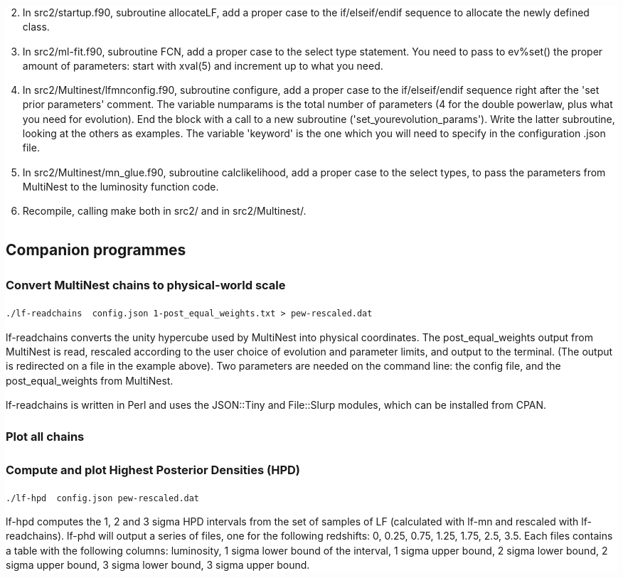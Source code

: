 2. In src2/startup.f90, subroutine allocateLF, add a proper case to
the if/elseif/endif sequence to allocate the newly defined class.

3. In src2/ml-fit.f90, subroutine FCN, add a proper case to the select
type statement. You need to pass to ev%set() the proper amount of
parameters: start with xval(5) and increment up to what you need.

4. In src2/Multinest/lfmnconfig.f90, subroutine configure, add a
proper case to the if/elseif/endif sequence right after the 'set prior
parameters' comment. The variable numparams is the total number of
parameters (4 for the double powerlaw, plus what you need for
evolution). End the block with a call to a new subroutine
('set_yourevolution_params'). Write the latter subroutine, looking at
the others as examples. The variable 'keyword' is the one which you
will need to specify in the configuration .json file.

5. In src2/Multinest/mn_glue.f90, subroutine calclikelihood, add a
proper case to the select types, to pass the parameters from MultiNest
to the luminosity function code.

6. Recompile, calling make both in src2/ and in src2/Multinest/.



Companion programmes
--------------------

### Convert MultiNest chains to physical-world scale ###

    ./lf-readchains  config.json 1-post_equal_weights.txt > pew-rescaled.dat

lf-readchains converts the unity hypercube used by MultiNest into
physical coordinates. The post_equal_weights output from MultiNest is
read, rescaled according to the user choice of evolution and parameter
limits, and output to the terminal. (The output is redirected on a
file in the example above). Two parameters are needed on the command
line: the config file, and the post_equal_weights from MultiNest.

lf-readchains is written in Perl and uses the JSON::Tiny and
File::Slurp modules, which can be installed from CPAN.


### Plot all chains ###


### Compute and plot Highest Posterior Densities (HPD) ###

    ./lf-hpd  config.json pew-rescaled.dat

lf-hpd computes the 1, 2 and 3 sigma HPD intervals from the set of
samples of LF (calculated with lf-mn and rescaled with
lf-readchains). lf-phd will output a series of files, one for the
following redshifts: 0, 0.25, 0.75, 1.25, 1.75, 2.5, 3.5. Each files
contains a table with the following columns: luminosity, 1 sigma lower
bound of the interval, 1 sigma upper bound, 2 sigma lower bound, 2
sigma upper bound, 3 sigma lower bound, 3 sigma upper bound.
